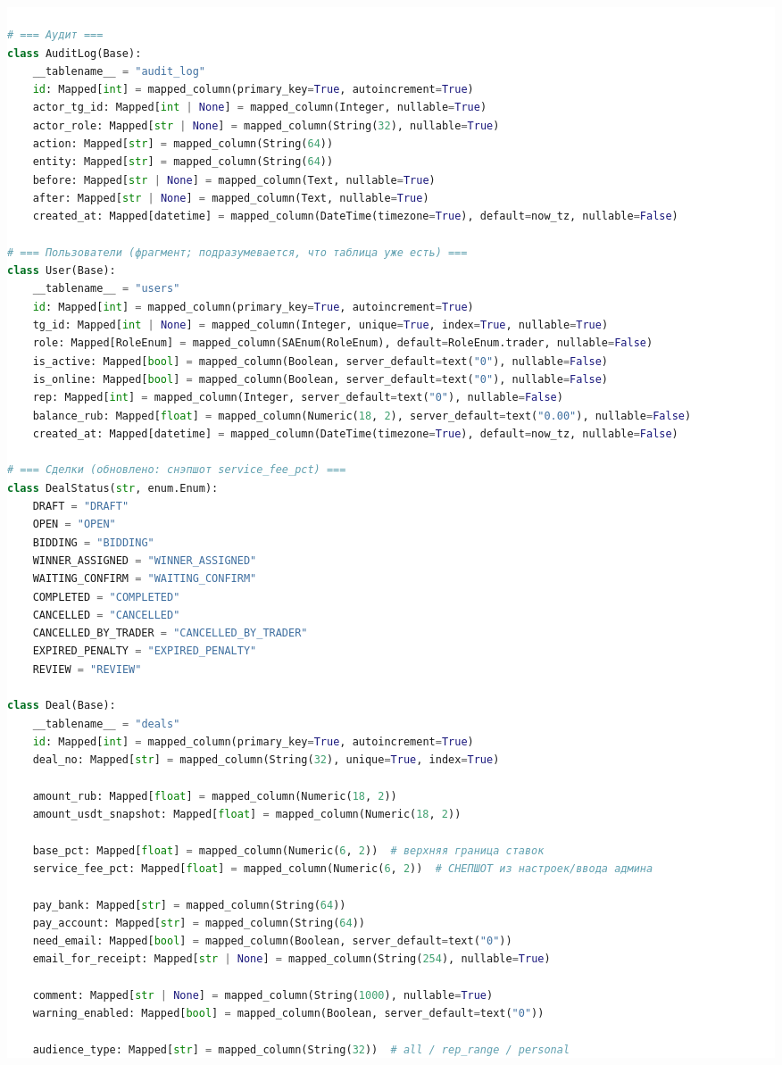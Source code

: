 ```python

# === Аудит ===
class AuditLog(Base):
    __tablename__ = "audit_log"
    id: Mapped[int] = mapped_column(primary_key=True, autoincrement=True)
    actor_tg_id: Mapped[int | None] = mapped_column(Integer, nullable=True)
    actor_role: Mapped[str | None] = mapped_column(String(32), nullable=True)
    action: Mapped[str] = mapped_column(String(64))
    entity: Mapped[str] = mapped_column(String(64))
    before: Mapped[str | None] = mapped_column(Text, nullable=True)
    after: Mapped[str | None] = mapped_column(Text, nullable=True)
    created_at: Mapped[datetime] = mapped_column(DateTime(timezone=True), default=now_tz, nullable=False)

# === Пользователи (фрагмент; подразумевается, что таблица уже есть) ===
class User(Base):
    __tablename__ = "users"
    id: Mapped[int] = mapped_column(primary_key=True, autoincrement=True)
    tg_id: Mapped[int | None] = mapped_column(Integer, unique=True, index=True, nullable=True)
    role: Mapped[RoleEnum] = mapped_column(SAEnum(RoleEnum), default=RoleEnum.trader, nullable=False)
    is_active: Mapped[bool] = mapped_column(Boolean, server_default=text("0"), nullable=False)
    is_online: Mapped[bool] = mapped_column(Boolean, server_default=text("0"), nullable=False)
    rep: Mapped[int] = mapped_column(Integer, server_default=text("0"), nullable=False)
    balance_rub: Mapped[float] = mapped_column(Numeric(18, 2), server_default=text("0.00"), nullable=False)
    created_at: Mapped[datetime] = mapped_column(DateTime(timezone=True), default=now_tz, nullable=False)

# === Сделки (обновлено: снэпшот service_fee_pct) ===
class DealStatus(str, enum.Enum):
    DRAFT = "DRAFT"
    OPEN = "OPEN"
    BIDDING = "BIDDING"
    WINNER_ASSIGNED = "WINNER_ASSIGNED"
    WAITING_CONFIRM = "WAITING_CONFIRM"
    COMPLETED = "COMPLETED"
    CANCELLED = "CANCELLED"
    CANCELLED_BY_TRADER = "CANCELLED_BY_TRADER"
    EXPIRED_PENALTY = "EXPIRED_PENALTY"
    REVIEW = "REVIEW"

class Deal(Base):
    __tablename__ = "deals"
    id: Mapped[int] = mapped_column(primary_key=True, autoincrement=True)
    deal_no: Mapped[str] = mapped_column(String(32), unique=True, index=True)

    amount_rub: Mapped[float] = mapped_column(Numeric(18, 2))
    amount_usdt_snapshot: Mapped[float] = mapped_column(Numeric(18, 2))

    base_pct: Mapped[float] = mapped_column(Numeric(6, 2))  # верхняя граница ставок
    service_fee_pct: Mapped[float] = mapped_column(Numeric(6, 2))  # СНЕПШОТ из настроек/ввода админа

    pay_bank: Mapped[str] = mapped_column(String(64))
    pay_account: Mapped[str] = mapped_column(String(64))
    need_email: Mapped[bool] = mapped_column(Boolean, server_default=text("0"))
    email_for_receipt: Mapped[str | None] = mapped_column(String(254), nullable=True)

    comment: Mapped[str | None] = mapped_column(String(1000), nullable=True)
    warning_enabled: Mapped[bool] = mapped_column(Boolean, server_default=text("0"))

    audience_type: Mapped[str] = mapped_column(String(32))  # all / rep_range / personal
```